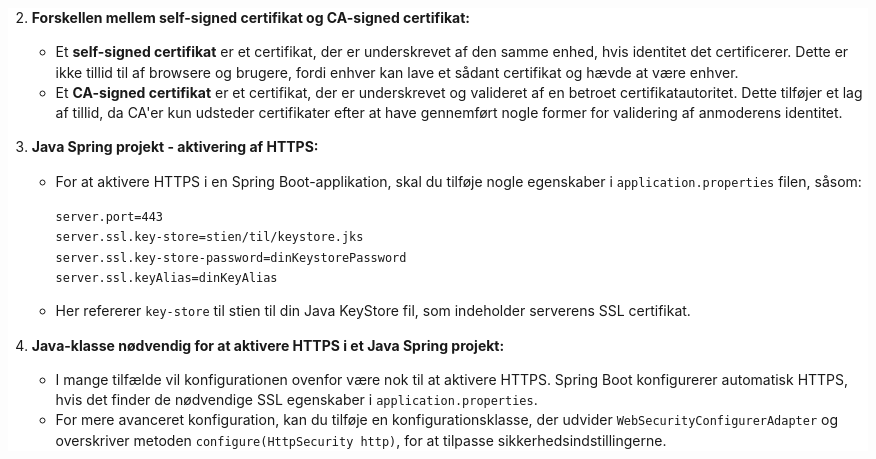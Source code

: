 2. **Forskellen mellem self-signed certifikat og CA-signed certifikat:**
   - Et **self-signed certifikat** er et certifikat, der er underskrevet af den samme enhed, hvis identitet det certificerer. Dette er ikke tillid til af browsere og brugere, fordi enhver kan lave et sådant certifikat og hævde at være enhver.
   - Et **CA-signed certifikat** er et certifikat, der er underskrevet og valideret af en betroet certifikatautoritet. Dette tilføjer et lag af tillid, da CA'er kun udsteder certifikater efter at have gennemført nogle former for validering af anmoderens identitet.

3. **Java Spring projekt - aktivering af HTTPS:**
   - For at aktivere HTTPS i en Spring Boot-applikation, skal du tilføje nogle egenskaber i `application.properties` filen, såsom:
     ```
     server.port=443
     server.ssl.key-store=stien/til/keystore.jks
     server.ssl.key-store-password=dinKeystorePassword
     server.ssl.keyAlias=dinKeyAlias
     ```
   - Her refererer `key-store` til stien til din Java KeyStore fil, som indeholder serverens SSL certifikat.

4. **Java-klasse nødvendig for at aktivere HTTPS i et Java Spring projekt:**
   - I mange tilfælde vil konfigurationen ovenfor være nok til at aktivere HTTPS. Spring Boot konfigurerer automatisk HTTPS, hvis det finder de nødvendige SSL egenskaber i `application.properties`.
   - For mere avanceret konfiguration, kan du tilføje en konfigurationsklasse, der udvider `WebSecurityConfigurerAdapter` og overskriver metoden `configure(HttpSecurity http)`, for at tilpasse sikkerhedsindstillingerne.
